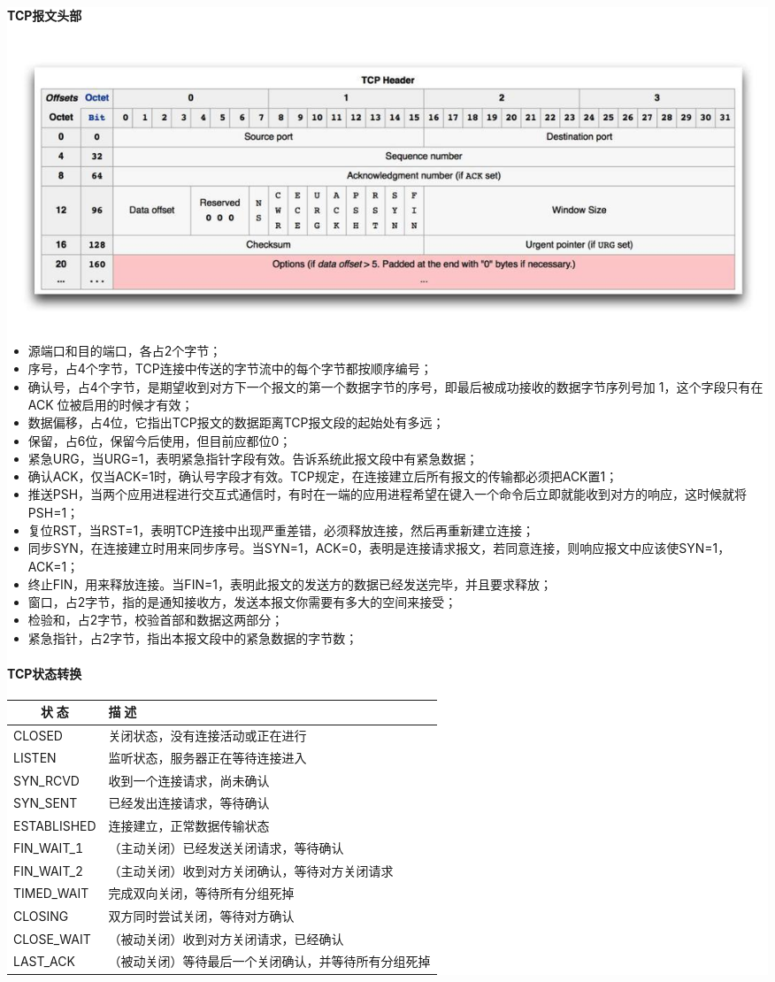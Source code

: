 #### TCP报文头部

![TCP-Header](/img/tcp-handshake-wave/TCP-Header.jpg)

- 源端口和目的端口，各占2个字节；
- 序号，占4个字节，TCP连接中传送的字节流中的每个字节都按顺序编号；
- 确认号，占4个字节，是期望收到对方下一个报文的第一个数据字节的序号，即最后被成功接收的数据字节序列号加 1，这个字段只有在 ACK 位被启用的时候才有效；
- 数据偏移，占4位，它指出TCP报文的数据距离TCP报文段的起始处有多远；
- 保留，占6位，保留今后使用，但目前应都位0；
- 紧急URG，当URG=1，表明紧急指针字段有效。告诉系统此报文段中有紧急数据；
- 确认ACK，仅当ACK=1时，确认号字段才有效。TCP规定，在连接建立后所有报文的传输都必须把ACK置1；
- 推送PSH，当两个应用进程进行交互式通信时，有时在一端的应用进程希望在键入一个命令后立即就能收到对方的响应，这时候就将PSH=1；
- 复位RST，当RST=1，表明TCP连接中出现严重差错，必须释放连接，然后再重新建立连接；
- 同步SYN，在连接建立时用来同步序号。当SYN=1，ACK=0，表明是连接请求报文，若同意连接，则响应报文中应该使SYN=1，ACK=1；
- 终止FIN，用来释放连接。当FIN=1，表明此报文的发送方的数据已经发送完毕，并且要求释放；
- 窗口，占2字节，指的是通知接收方，发送本报文你需要有多大的空间来接受；
- 检验和，占2字节，校验首部和数据这两部分；
- 紧急指针，占2字节，指出本报文段中的紧急数据的字节数；

#### TCP状态转换

| 状 态       | 描 述                                                |
| ----------- | :--------------------------------------------------- |
| CLOSED      | 关闭状态，没有连接活动或正在进行                     |
| LISTEN      | 监听状态，服务器正在等待连接进入                     |
| SYN_RCVD    | 收到一个连接请求，尚未确认                           |
| SYN_SENT    | 已经发出连接请求，等待确认                           |
| ESTABLISHED | 连接建立，正常数据传输状态                           |
| FIN_WAIT_1  | （主动关闭）已经发送关闭请求，等待确认               |
| FIN_WAIT_2  | （主动关闭）收到对方关闭确认，等待对方关闭请求       |
| TIMED_WAIT  | 完成双向关闭，等待所有分组死掉                       |
| CLOSING     | 双方同时尝试关闭，等待对方确认                       |
| CLOSE_WAIT  | （被动关闭）收到对方关闭请求，已经确认               |
| LAST_ACK    | （被动关闭）等待最后一个关闭确认，并等待所有分组死掉 |

